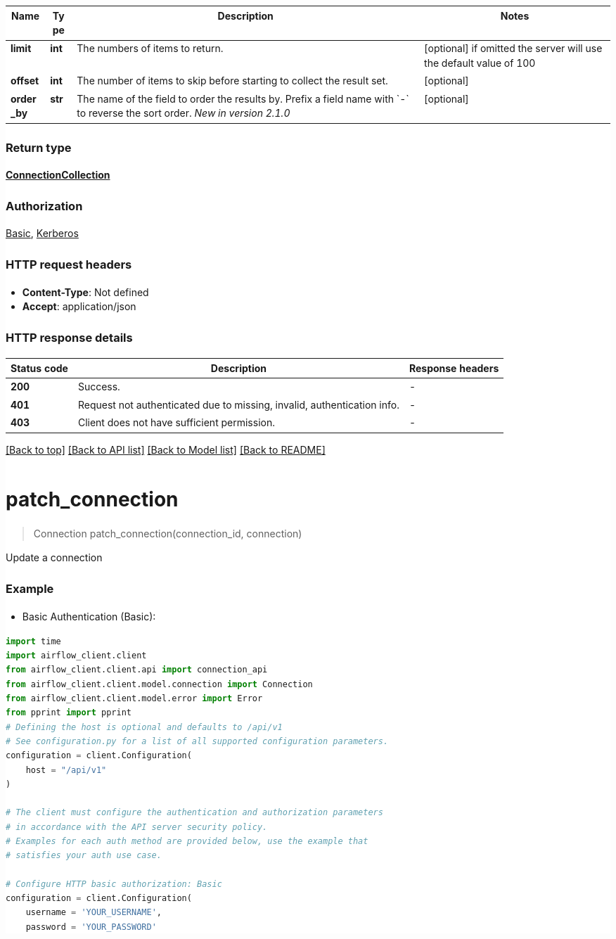 Name | Type | Description  | Notes
------------- | ------------- | ------------- | -------------
 **limit** | **int**| The numbers of items to return. | [optional] if omitted the server will use the default value of 100
 **offset** | **int**| The number of items to skip before starting to collect the result set. | [optional]
 **order_by** | **str**| The name of the field to order the results by. Prefix a field name with &#x60;-&#x60; to reverse the sort order.  *New in version 2.1.0*  | [optional]

### Return type

[**ConnectionCollection**](ConnectionCollection.md)

### Authorization

[Basic](../README.md#Basic), [Kerberos](../README.md#Kerberos)

### HTTP request headers

 - **Content-Type**: Not defined
 - **Accept**: application/json


### HTTP response details

| Status code | Description | Response headers |
|-------------|-------------|------------------|
**200** | Success. |  -  |
**401** | Request not authenticated due to missing, invalid, authentication info. |  -  |
**403** | Client does not have sufficient permission. |  -  |

[[Back to top]](#) [[Back to API list]](../README.md#documentation-for-api-endpoints) [[Back to Model list]](../README.md#documentation-for-models) [[Back to README]](../README.md)

# **patch_connection**
> Connection patch_connection(connection_id, connection)

Update a connection

### Example

* Basic Authentication (Basic):

```python
import time
import airflow_client.client
from airflow_client.client.api import connection_api
from airflow_client.client.model.connection import Connection
from airflow_client.client.model.error import Error
from pprint import pprint
# Defining the host is optional and defaults to /api/v1
# See configuration.py for a list of all supported configuration parameters.
configuration = client.Configuration(
    host = "/api/v1"
)

# The client must configure the authentication and authorization parameters
# in accordance with the API server security policy.
# Examples for each auth method are provided below, use the example that
# satisfies your auth use case.

# Configure HTTP basic authorization: Basic
configuration = client.Configuration(
    username = 'YOUR_USERNAME',
    password = 'YOUR_PASSWORD'
```